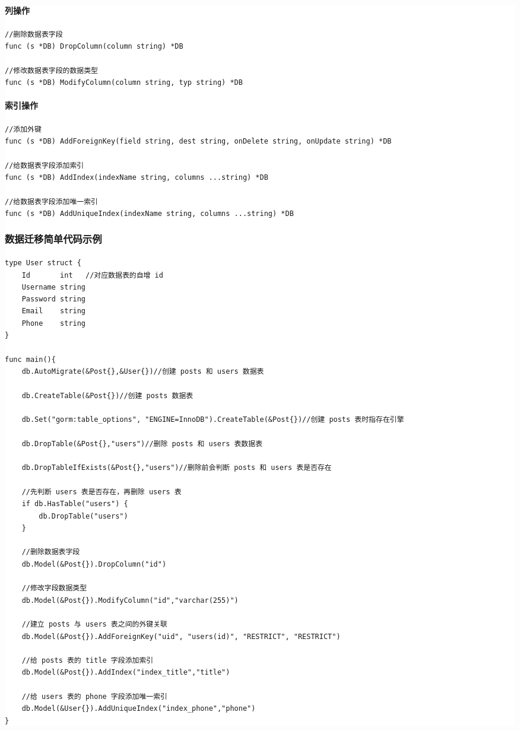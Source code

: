 #### 列操作

```golang
//删除数据表字段
func (s *DB) DropColumn(column string) *DB
 
//修改数据表字段的数据类型
func (s *DB) ModifyColumn(column string, typ string) *DB
```

#### 索引操作

```golang
//添加外键
func (s *DB) AddForeignKey(field string, dest string, onDelete string, onUpdate string) *DB
 
//给数据表字段添加索引
func (s *DB) AddIndex(indexName string, columns ...string) *DB
 
//给数据表字段添加唯一索引
func (s *DB) AddUniqueIndex(indexName string, columns ...string) *DB
```

### 数据迁移简单代码示例

```golang
type User struct {
    Id       int   //对应数据表的自增 id
    Username string
    Password string
    Email    string
    Phone    string
}
 
func main(){
    db.AutoMigrate(&Post{},&User{})//创建 posts 和 users 数据表
 
    db.CreateTable(&Post{})//创建 posts 数据表
    
    db.Set("gorm:table_options", "ENGINE=InnoDB").CreateTable(&Post{})//创建 posts 表时指存在引擎
    
    db.DropTable(&Post{},"users")//删除 posts 和 users 表数据表
    
    db.DropTableIfExists(&Post{},"users")//删除前会判断 posts 和 users 表是否存在
    
    //先判断 users 表是否存在，再删除 users 表
    if db.HasTable("users") {
        db.DropTable("users")
    }
    
    //删除数据表字段
    db.Model(&Post{}).DropColumn("id")
    
    //修改字段数据类型
    db.Model(&Post{}).ModifyColumn("id","varchar(255)")
    
    //建立 posts 与 users 表之间的外键关联
    db.Model(&Post{}).AddForeignKey("uid", "users(id)", "RESTRICT", "RESTRICT")
    
    //给 posts 表的 title 字段添加索引
    db.Model(&Post{}).AddIndex("index_title","title")
    
    //给 users 表的 phone 字段添加唯一索引
    db.Model(&User{}).AddUniqueIndex("index_phone","phone")
}
```
